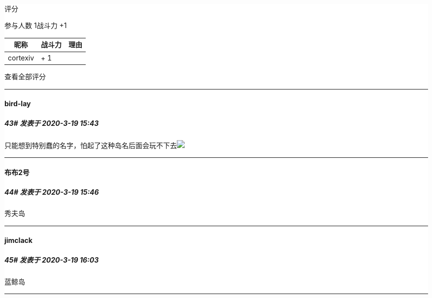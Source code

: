 评分





 参与人数 1战斗力 +1

|昵称|战斗力|理由|
|----|---|---|
| cortexiv| + 1||



查看全部评分






-----

####  bird-lay  
##### 43#       发表于 2020-3-19 15:43




只能想到特别蠢的名字，怕起了这种岛名后面会玩不下去<img src="https://static.saraba1st.com/image/smiley/face2017/125.png" referrerpolicy="no-referrer">







-----

####  布布2号  
##### 44#       发表于 2020-3-19 15:46




秀夫岛







-----

####  jimclack  
##### 45#       发表于 2020-3-19 16:03




蓝鲸岛







-----
